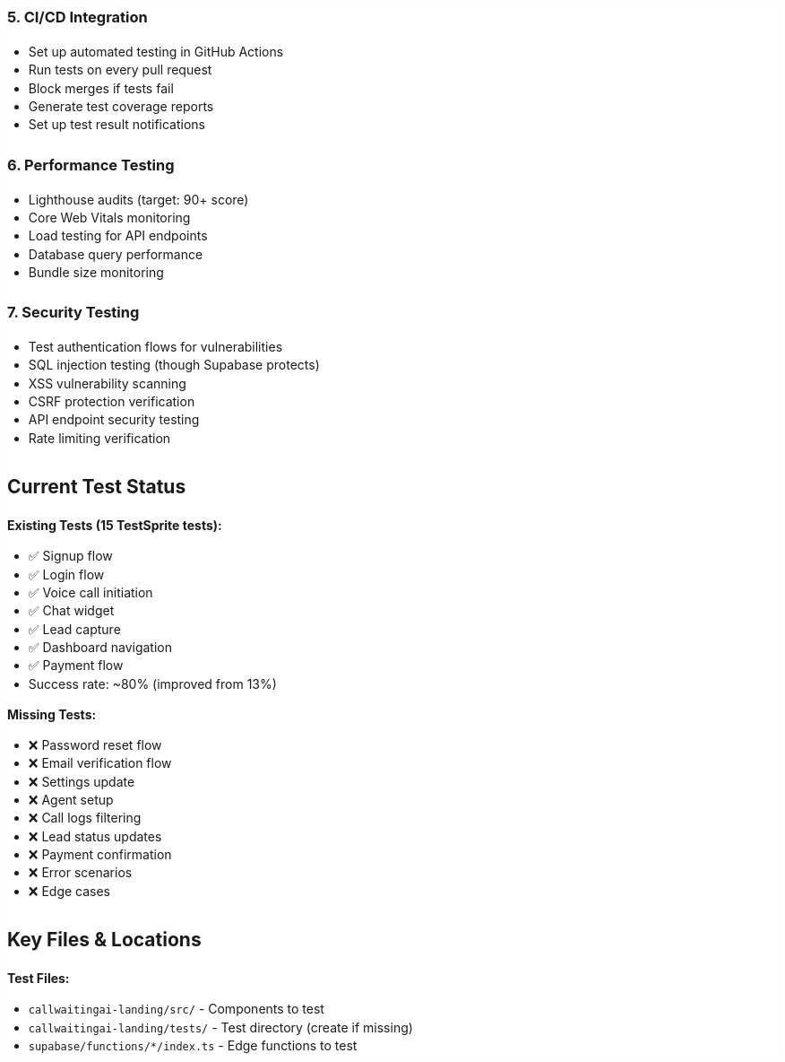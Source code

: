 ### 5. CI/CD Integration
- Set up automated testing in GitHub Actions
- Run tests on every pull request
- Block merges if tests fail
- Generate test coverage reports
- Set up test result notifications

### 6. Performance Testing
- Lighthouse audits (target: 90+ score)
- Core Web Vitals monitoring
- Load testing for API endpoints
- Database query performance
- Bundle size monitoring

### 7. Security Testing
- Test authentication flows for vulnerabilities
- SQL injection testing (though Supabase protects)
- XSS vulnerability scanning
- CSRF protection verification
- API endpoint security testing
- Rate limiting verification

## Current Test Status

**Existing Tests (15 TestSprite tests):**
- ✅ Signup flow
- ✅ Login flow
- ✅ Voice call initiation
- ✅ Chat widget
- ✅ Lead capture
- ✅ Dashboard navigation
- ✅ Payment flow
- Success rate: ~80% (improved from 13%)

**Missing Tests:**
- ❌ Password reset flow
- ❌ Email verification flow
- ❌ Settings update
- ❌ Agent setup
- ❌ Call logs filtering
- ❌ Lead status updates
- ❌ Payment confirmation
- ❌ Error scenarios
- ❌ Edge cases

## Key Files & Locations

**Test Files:**
- `callwaitingai-landing/src/` - Components to test
- `callwaitingai-landing/tests/` - Test directory (create if missing)
- `supabase/functions/*/index.ts` - Edge functions to test
